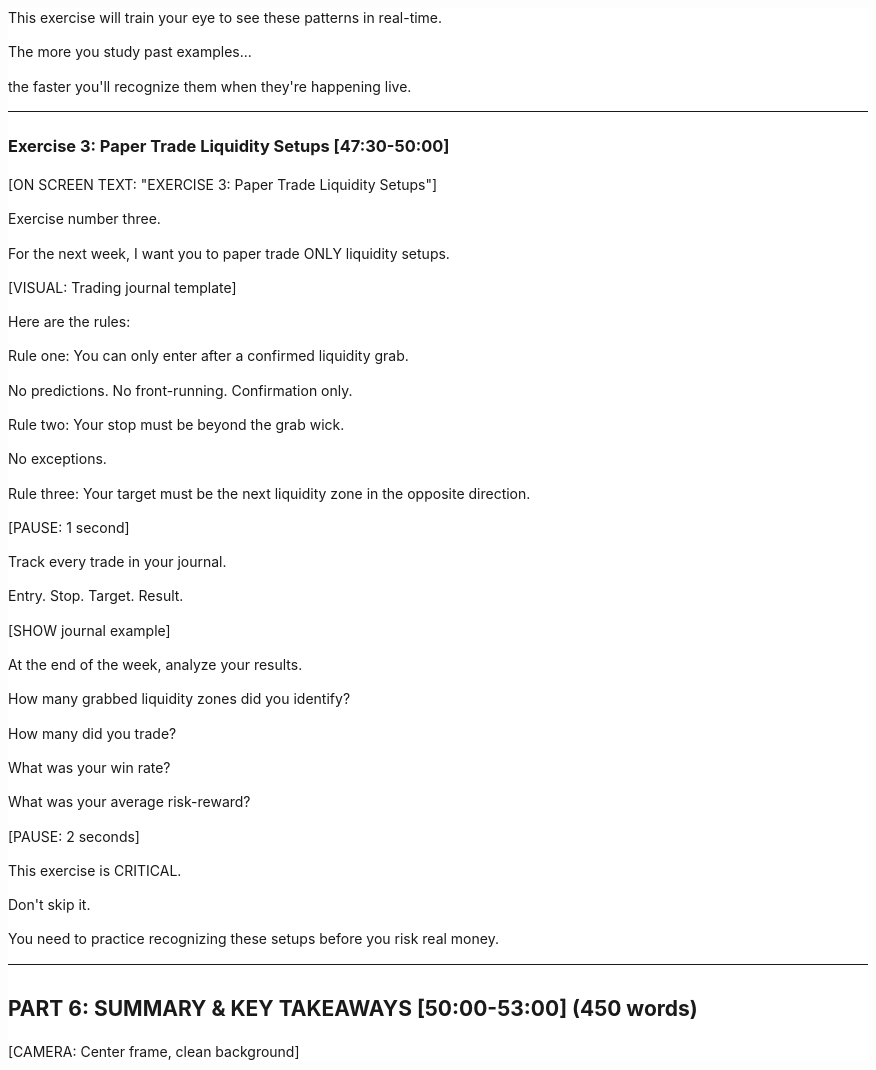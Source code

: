 This exercise will train your eye to see these patterns in real-time.

The more you study past examples...

the faster you'll recognize them when they're happening live.

---

### Exercise 3: Paper Trade Liquidity Setups [47:30-50:00]

[ON SCREEN TEXT: "EXERCISE 3: Paper Trade Liquidity Setups"]

Exercise number three.

For the next week, I want you to paper trade ONLY liquidity setups.

[VISUAL: Trading journal template]

Here are the rules:

Rule one: You can only enter after a confirmed liquidity grab.

No predictions. No front-running. Confirmation only.

Rule two: Your stop must be beyond the grab wick.

No exceptions.

Rule three: Your target must be the next liquidity zone in the opposite direction.

[PAUSE: 1 second]

Track every trade in your journal.

Entry. Stop. Target. Result.

[SHOW journal example]

At the end of the week, analyze your results.

How many grabbed liquidity zones did you identify?

How many did you trade?

What was your win rate?

What was your average risk-reward?

[PAUSE: 2 seconds]

This exercise is CRITICAL.

Don't skip it.

You need to practice recognizing these setups before you risk real money.

---

## PART 6: SUMMARY & KEY TAKEAWAYS [50:00-53:00] (450 words)

[CAMERA: Center frame, clean background]
